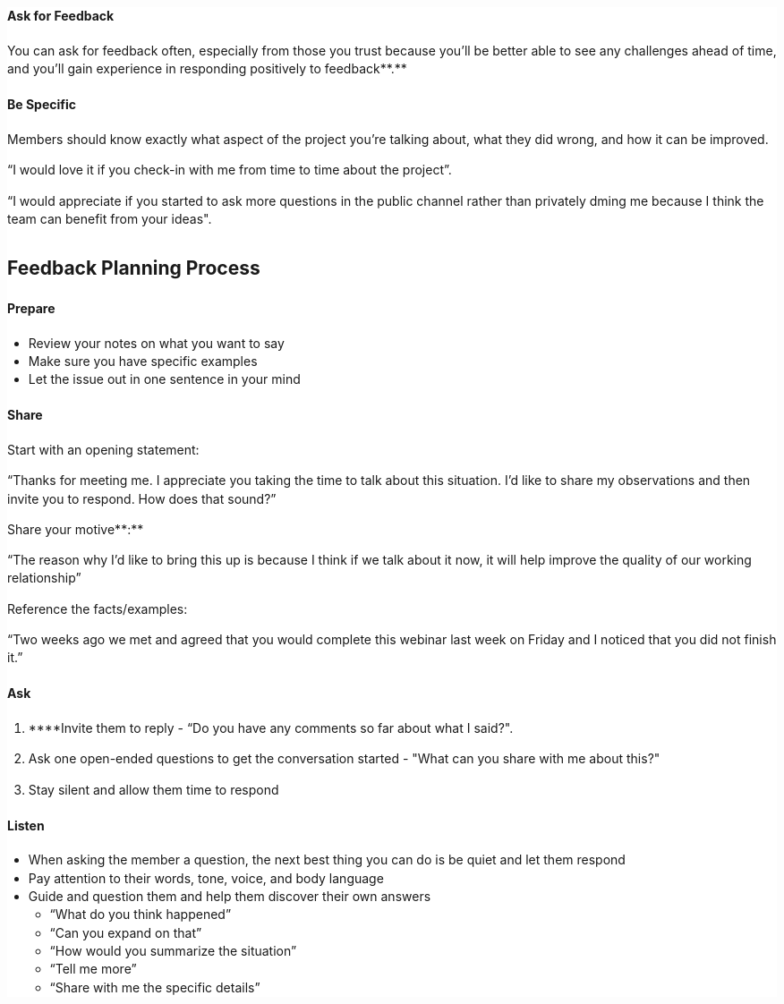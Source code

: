 #### **Ask for Feedback**

You can ask for feedback often, especially from those you trust because you’ll be better able to see any challenges ahead of time, and you’ll gain experience in responding positively to feedback**.**

#### **Be Specific**

Members should know exactly what aspect of the project you’re talking about, what they did wrong, and how it can be improved.

“I would love it if you check-in with me from time to time about the project”.

“I would appreciate if you started to ask more questions in the public channel rather than privately dming me because I think the team can benefit from your ideas".

## Feedback Planning Process

#### Prepare

* Review your notes on what you want to say
* Make sure you have specific examples 
* Let the issue out in one sentence in your mind

#### Share

Start with an opening statement:

“Thanks for meeting me. I appreciate you taking the time to talk about this situation. I’d like to share my observations and then invite you to respond. How does that sound?”

Share your motive**:**

“The reason why I’d like to bring this up is because I think if we talk about it now, it will help improve the quality of our working relationship”

Reference the facts/examples:

“Two weeks ago we met and agreed that you would complete this webinar last week on Friday and I noticed that you did not finish it.”   


#### Ask

1. ****Invite them to reply - “Do you have any comments so far about what I said?".

2. Ask one open-ended questions to get the conversation started - "What can you share with me about this?"

3. Stay silent and allow them time to respond  

#### Listen

* When asking the member a question, the next best thing you can do is be quiet and let them respond 
* Pay attention to their words, tone, voice, and body language
* Guide and question them and help them discover their own answers 
  * “What do you think happened”
  * “Can you expand on that”
  * “How would you summarize the situation”
  * “Tell me more”
  * “Share with me the specific details” 
